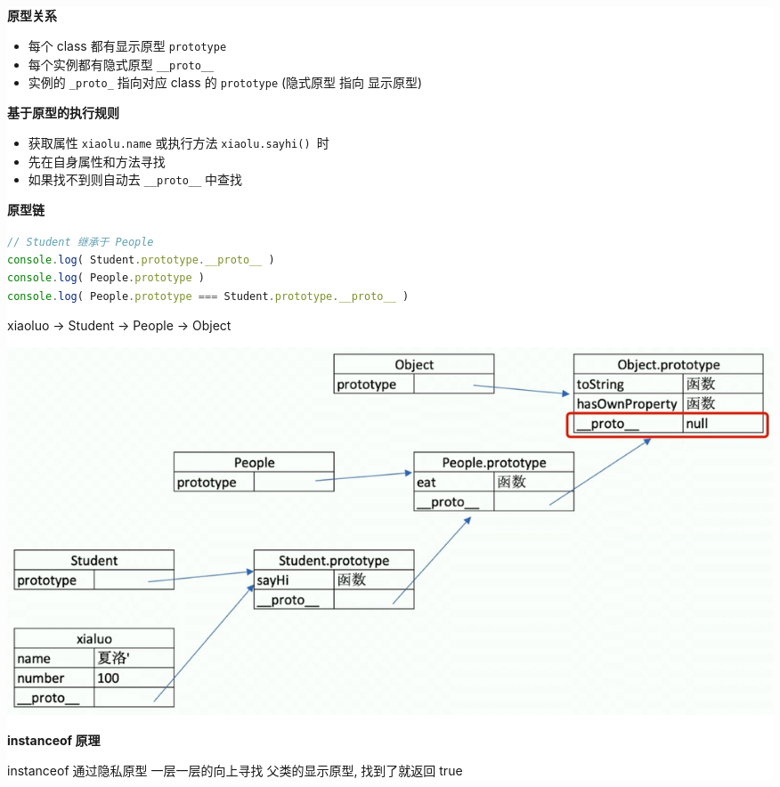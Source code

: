 

**原型关系**

- 每个 class 都有显示原型 `prototype`
- 每个实例都有隐式原型 `__proto__`
- 实例的 `_proto_` 指向对应 class 的 `prototype` (隐式原型 指向 显示原型)



**基于原型的执行规则**

- 获取属性 `xiaolu.name` 或执行方法 `xiaolu.sayhi() `时
- 先在自身属性和方法寻找
- 如果找不到则自动去 `__proto__` 中查找



**原型链**

```javascript
// Student 继承于 People
console.log( Student.prototype.__proto__ )
console.log( People.prototype )
console.log( People.prototype === Student.prototype.__proto__ )
```

xiaoluo -> Student -> People -> Object

![image-20230217222131957](./assets/2025前端最新面试题-基础篇js/image-20230217222131957.png)



**instanceof 原理**

instanceof 通过隐私原型 一层一层的向上寻找 父类的显示原型, 找到了就返回 true



